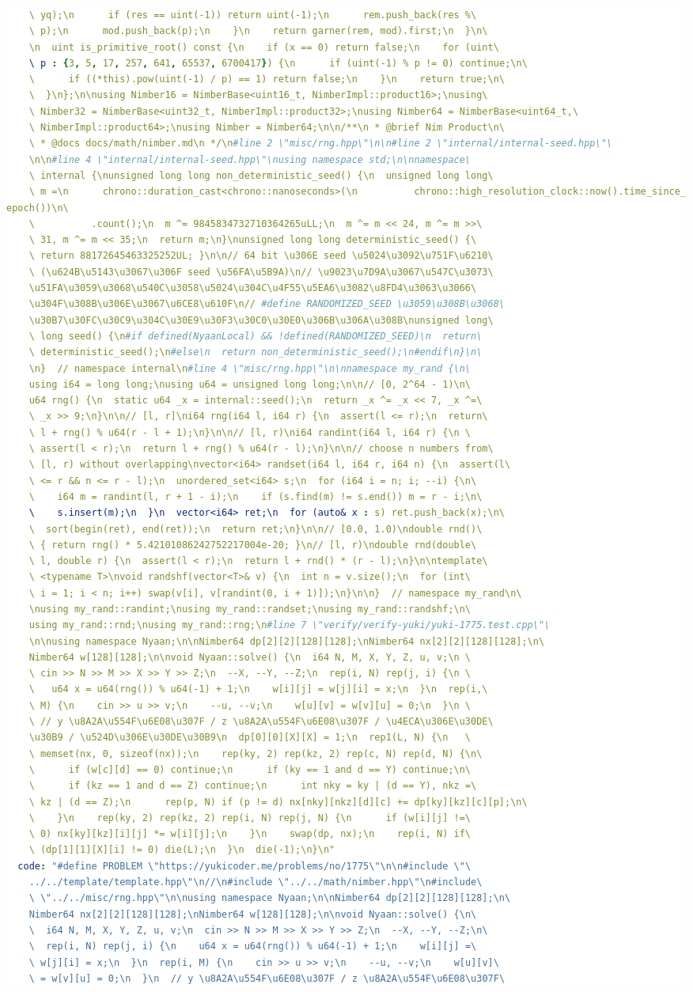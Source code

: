```yaml
    \ yq);\n      if (res == uint(-1)) return uint(-1);\n      rem.push_back(res %\
    \ p);\n      mod.push_back(p);\n    }\n    return garner(rem, mod).first;\n  }\n\
    \n  uint is_primitive_root() const {\n    if (x == 0) return false;\n    for (uint\
    \ p : {3, 5, 17, 257, 641, 65537, 6700417}) {\n      if (uint(-1) % p != 0) continue;\n\
    \      if ((*this).pow(uint(-1) / p) == 1) return false;\n    }\n    return true;\n\
    \  }\n};\n\nusing Nimber16 = NimberBase<uint16_t, NimberImpl::product16>;\nusing\
    \ Nimber32 = NimberBase<uint32_t, NimberImpl::product32>;\nusing Nimber64 = NimberBase<uint64_t,\
    \ NimberImpl::product64>;\nusing Nimber = Nimber64;\n\n/**\n * @brief Nim Product\n\
    \ * @docs docs/math/nimber.md\n */\n#line 2 \"misc/rng.hpp\"\n\n#line 2 \"internal/internal-seed.hpp\"\
    \n\n#line 4 \"internal/internal-seed.hpp\"\nusing namespace std;\n\nnamespace\
    \ internal {\nunsigned long long non_deterministic_seed() {\n  unsigned long long\
    \ m =\n      chrono::duration_cast<chrono::nanoseconds>(\n          chrono::high_resolution_clock::now().time_since_epoch())\n\
    \          .count();\n  m ^= 9845834732710364265uLL;\n  m ^= m << 24, m ^= m >>\
    \ 31, m ^= m << 35;\n  return m;\n}\nunsigned long long deterministic_seed() {\
    \ return 88172645463325252UL; }\n\n// 64 bit \u306E seed \u5024\u3092\u751F\u6210\
    \ (\u624B\u5143\u3067\u306F seed \u56FA\u5B9A)\n// \u9023\u7D9A\u3067\u547C\u3073\
    \u51FA\u3059\u3068\u540C\u3058\u5024\u304C\u4F55\u5EA6\u3082\u8FD4\u3063\u3066\
    \u304F\u308B\u306E\u3067\u6CE8\u610F\n// #define RANDOMIZED_SEED \u3059\u308B\u3068\
    \u30B7\u30FC\u30C9\u304C\u30E9\u30F3\u30C0\u30E0\u306B\u306A\u308B\nunsigned long\
    \ long seed() {\n#if defined(NyaanLocal) && !defined(RANDOMIZED_SEED)\n  return\
    \ deterministic_seed();\n#else\n  return non_deterministic_seed();\n#endif\n}\n\
    \n}  // namespace internal\n#line 4 \"misc/rng.hpp\"\n\nnamespace my_rand {\n\
    using i64 = long long;\nusing u64 = unsigned long long;\n\n// [0, 2^64 - 1)\n\
    u64 rng() {\n  static u64 _x = internal::seed();\n  return _x ^= _x << 7, _x ^=\
    \ _x >> 9;\n}\n\n// [l, r]\ni64 rng(i64 l, i64 r) {\n  assert(l <= r);\n  return\
    \ l + rng() % u64(r - l + 1);\n}\n\n// [l, r)\ni64 randint(i64 l, i64 r) {\n \
    \ assert(l < r);\n  return l + rng() % u64(r - l);\n}\n\n// choose n numbers from\
    \ [l, r) without overlapping\nvector<i64> randset(i64 l, i64 r, i64 n) {\n  assert(l\
    \ <= r && n <= r - l);\n  unordered_set<i64> s;\n  for (i64 i = n; i; --i) {\n\
    \    i64 m = randint(l, r + 1 - i);\n    if (s.find(m) != s.end()) m = r - i;\n\
    \    s.insert(m);\n  }\n  vector<i64> ret;\n  for (auto& x : s) ret.push_back(x);\n\
    \  sort(begin(ret), end(ret));\n  return ret;\n}\n\n// [0.0, 1.0)\ndouble rnd()\
    \ { return rng() * 5.42101086242752217004e-20; }\n// [l, r)\ndouble rnd(double\
    \ l, double r) {\n  assert(l < r);\n  return l + rnd() * (r - l);\n}\n\ntemplate\
    \ <typename T>\nvoid randshf(vector<T>& v) {\n  int n = v.size();\n  for (int\
    \ i = 1; i < n; i++) swap(v[i], v[randint(0, i + 1)]);\n}\n\n}  // namespace my_rand\n\
    \nusing my_rand::randint;\nusing my_rand::randset;\nusing my_rand::randshf;\n\
    using my_rand::rnd;\nusing my_rand::rng;\n#line 7 \"verify/verify-yuki/yuki-1775.test.cpp\"\
    \n\nusing namespace Nyaan;\n\nNimber64 dp[2][2][128][128];\nNimber64 nx[2][2][128][128];\n\
    Nimber64 w[128][128];\n\nvoid Nyaan::solve() {\n  i64 N, M, X, Y, Z, u, v;\n \
    \ cin >> N >> M >> X >> Y >> Z;\n  --X, --Y, --Z;\n  rep(i, N) rep(j, i) {\n \
    \   u64 x = u64(rng()) % u64(-1) + 1;\n    w[i][j] = w[j][i] = x;\n  }\n  rep(i,\
    \ M) {\n    cin >> u >> v;\n    --u, --v;\n    w[u][v] = w[v][u] = 0;\n  }\n \
    \ // y \u8A2A\u554F\u6E08\u307F / z \u8A2A\u554F\u6E08\u307F / \u4ECA\u306E\u30DE\
    \u30B9 / \u524D\u306E\u30DE\u30B9\n  dp[0][0][X][X] = 1;\n  rep1(L, N) {\n   \
    \ memset(nx, 0, sizeof(nx));\n    rep(ky, 2) rep(kz, 2) rep(c, N) rep(d, N) {\n\
    \      if (w[c][d] == 0) continue;\n      if (ky == 1 and d == Y) continue;\n\
    \      if (kz == 1 and d == Z) continue;\n      int nky = ky | (d == Y), nkz =\
    \ kz | (d == Z);\n      rep(p, N) if (p != d) nx[nky][nkz][d][c] += dp[ky][kz][c][p];\n\
    \    }\n    rep(ky, 2) rep(kz, 2) rep(i, N) rep(j, N) {\n      if (w[i][j] !=\
    \ 0) nx[ky][kz][i][j] *= w[i][j];\n    }\n    swap(dp, nx);\n    rep(i, N) if\
    \ (dp[1][1][X][i] != 0) die(L);\n  }\n  die(-1);\n}\n"
  code: "#define PROBLEM \"https://yukicoder.me/problems/no/1775\"\n\n#include \"\
    ../../template/template.hpp\"\n//\n#include \"../../math/nimber.hpp\"\n#include\
    \ \"../../misc/rng.hpp\"\n\nusing namespace Nyaan;\n\nNimber64 dp[2][2][128][128];\n\
    Nimber64 nx[2][2][128][128];\nNimber64 w[128][128];\n\nvoid Nyaan::solve() {\n\
    \  i64 N, M, X, Y, Z, u, v;\n  cin >> N >> M >> X >> Y >> Z;\n  --X, --Y, --Z;\n\
    \  rep(i, N) rep(j, i) {\n    u64 x = u64(rng()) % u64(-1) + 1;\n    w[i][j] =\
    \ w[j][i] = x;\n  }\n  rep(i, M) {\n    cin >> u >> v;\n    --u, --v;\n    w[u][v]\
    \ = w[v][u] = 0;\n  }\n  // y \u8A2A\u554F\u6E08\u307F / z \u8A2A\u554F\u6E08\u307F\
```